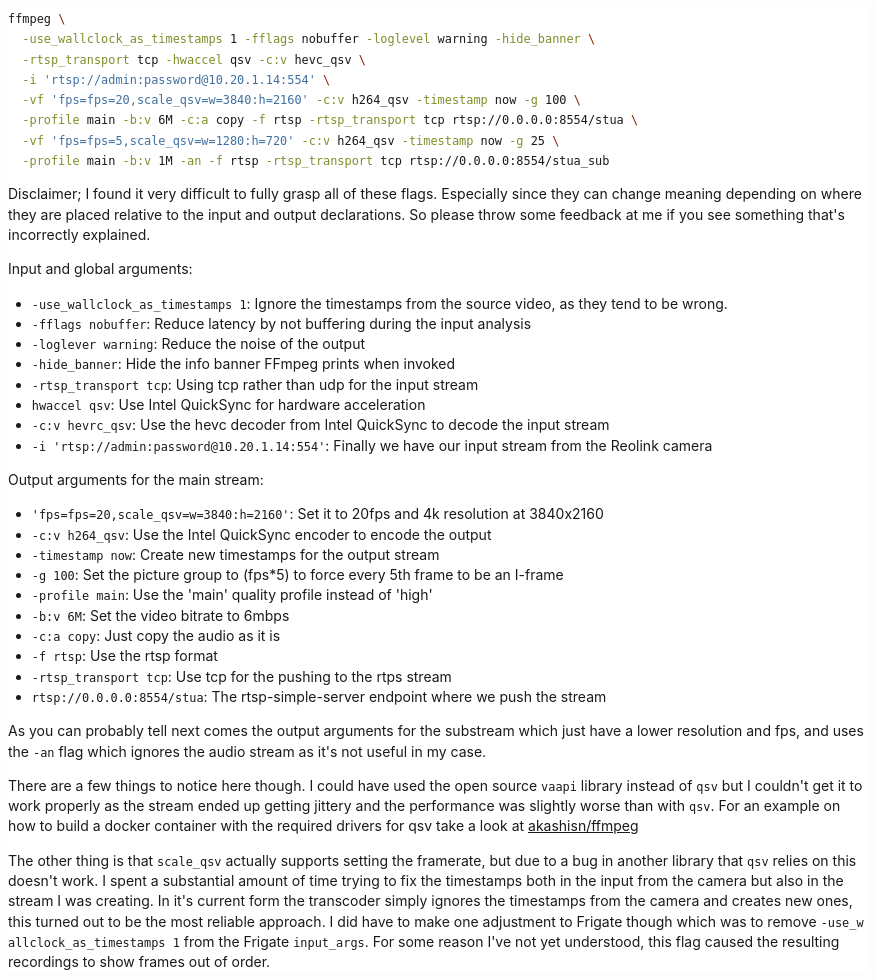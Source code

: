 ```bash
ffmpeg \
  -use_wallclock_as_timestamps 1 -fflags nobuffer -loglevel warning -hide_banner \
  -rtsp_transport tcp -hwaccel qsv -c:v hevc_qsv \
  -i 'rtsp://admin:password@10.20.1.14:554' \
  -vf 'fps=fps=20,scale_qsv=w=3840:h=2160' -c:v h264_qsv -timestamp now -g 100 \
  -profile main -b:v 6M -c:a copy -f rtsp -rtsp_transport tcp rtsp://0.0.0.0:8554/stua \
  -vf 'fps=fps=5,scale_qsv=w=1280:h=720' -c:v h264_qsv -timestamp now -g 25 \
  -profile main -b:v 1M -an -f rtsp -rtsp_transport tcp rtsp://0.0.0.0:8554/stua_sub
```

Disclaimer; I found it very difficult to fully grasp all of these flags.
Especially since they can change meaning depending on where they are placed
relative to the input and output declarations. So please throw some feedback at
me if you see something that's incorrectly explained.

Input and global arguments:
- `-use_wallclock_as_timestamps 1`: Ignore the timestamps from the source video, as they tend to be wrong.
- `-fflags nobuffer`: Reduce latency by not buffering during the input analysis
- `-loglever warning`: Reduce the noise of the output
- `-hide_banner`: Hide the info banner FFmpeg prints when invoked
- `-rtsp_transport tcp`: Using tcp rather than udp for the input stream
- `hwaccel qsv`: Use Intel QuickSync for hardware acceleration
- `-c:v hevrc_qsv`: Use the hevc decoder from Intel QuickSync to decode the input stream
- `-i 'rtsp://admin:password@10.20.1.14:554'`: Finally we have our input stream from the Reolink camera

Output arguments for the main stream:
- `'fps=fps=20,scale_qsv=w=3840:h=2160'`: Set it to 20fps and 4k resolution at 3840x2160
- `-c:v h264_qsv`: Use the Intel QuickSync encoder to encode the output
- `-timestamp now`: Create new timestamps for the output stream
- `-g 100`: Set the picture group to (fps*5) to force every 5th frame to be an I-frame
- `-profile main`: Use the 'main' quality profile instead of 'high'
- `-b:v 6M`: Set the video bitrate to 6mbps
- `-c:a copy`: Just copy the audio as it is
- `-f rtsp`: Use the rtsp format
- `-rtsp_transport tcp`: Use tcp for the pushing to the rtps stream
- `rtsp://0.0.0.0:8554/stua`: The rtsp-simple-server endpoint where we push the stream

As you can probably tell next comes the output arguments for the substream which
just have a lower resolution and fps, and uses the `-an` flag which ignores the
audio stream as it's not useful in my case.

There are a few things to notice here though. I could have used the open source
`vaapi` library instead of `qsv` but I couldn't get it to work properly as the
stream ended up getting jittery and the performance was slightly worse than with
`qsv`. For an example on how to build a docker container with the required
drivers for qsv take a look at [akashisn/ffmpeg](https://github.com/AkashiSN/ffmpeg-docker)

The other thing is that `scale_qsv` actually supports setting the
framerate, but due to a bug in another library that `qsv` relies on this doesn't
work. I spent a substantial amount of time trying to fix the timestamps both in
the input from the camera but also in the stream I was creating. In it's current
form the transcoder simply ignores the timestamps from the camera and creates
new ones, this turned out to be the most reliable approach. I did have to make
one adjustment to Frigate though which was to remove
`-use_wallclock_as_timestamps 1` from the Frigate `input_args`. For some reason
I've not yet understood, this flag caused the resulting recordings to show
frames out of order.

